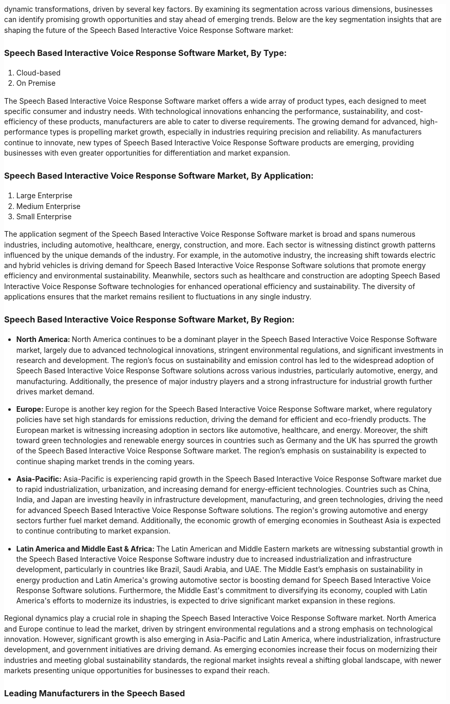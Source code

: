 dynamic transformations, driven by several key factors. By examining its segmentation across various dimensions, businesses can identify promising growth opportunities and stay ahead of emerging trends. Below are the key segmentation insights that are shaping the future of the Speech Based Interactive Voice Response Software market:</p><h3><strong>Speech Based Interactive Voice Response Software Market, By Type:<br /></strong></h3><ol><li>Cloud-based<li> On Premise</li></ol><p>The Speech Based Interactive Voice Response Software market offers a wide array of product types, each designed to meet specific consumer and industry needs. With technological innovations enhancing the performance, sustainability, and cost-efficiency of these products, manufacturers are able to cater to diverse requirements. The growing demand for advanced, high-performance types is propelling market growth, especially in industries requiring precision and reliability. As manufacturers continue to innovate, new types of Speech Based Interactive Voice Response Software products are emerging, providing businesses with even greater opportunities for differentiation and market expansion.</p><h3>Speech Based Interactive Voice Response Software Market,&nbsp;By Application:</h3><ol><li>Large Enterprise<li> Medium Enterprise<li> Small Enterprise</li></ol><p>The application segment of the Speech Based Interactive Voice Response Software market is broad and spans numerous industries, including automotive, healthcare, energy, construction, and more. Each sector is witnessing distinct growth patterns influenced by the unique demands of the industry. For example, in the automotive industry, the increasing shift towards electric and hybrid vehicles is driving demand for Speech Based Interactive Voice Response Software solutions that promote energy efficiency and environmental sustainability. Meanwhile, sectors such as healthcare and construction are adopting Speech Based Interactive Voice Response Software technologies for enhanced operational efficiency and sustainability. The diversity of applications ensures that the market remains resilient to fluctuations in any single industry.</p><h3>Speech Based Interactive Voice Response Software Market, By Region:</h3><ul><li><p><strong>North America:&nbsp;</strong>North America continues to be a dominant player in the Speech Based Interactive Voice Response Software market, largely due to advanced technological innovations, stringent environmental regulations, and significant investments in research and development. The region&rsquo;s focus on sustainability and emission control has led to the widespread adoption of Speech Based Interactive Voice Response Software solutions across various industries, particularly automotive, energy, and manufacturing. Additionally, the presence of major industry players and a strong infrastructure for industrial growth further drives market demand.</p></li><li><p><strong><strong>Europe:&nbsp;</strong></strong>Europe is another key region for the Speech Based Interactive Voice Response Software market, where regulatory policies have set high standards for emissions reduction, driving the demand for efficient and eco-friendly products. The European market is witnessing increasing adoption in sectors like automotive, healthcare, and energy. Moreover, the shift toward green technologies and renewable energy sources in countries such as Germany and the UK has spurred the growth of the Speech Based Interactive Voice Response Software market. The region&rsquo;s emphasis on sustainability is expected to continue shaping market trends in the coming years.</p></li><li><p><strong><strong>Asia-Pacific:&nbsp;</strong></strong>Asia-Pacific is experiencing rapid growth in the Speech Based Interactive Voice Response Software market due to rapid industrialization, urbanization, and increasing demand for energy-efficient technologies. Countries such as China, India, and Japan are investing heavily in infrastructure development, manufacturing, and green technologies, driving the need for advanced Speech Based Interactive Voice Response Software solutions. The region's growing automotive and energy sectors further fuel market demand. Additionally, the economic growth of emerging economies in Southeast Asia is expected to continue contributing to market expansion.</p></li><li><p><strong><strong>Latin America and Middle East &amp; Africa:&nbsp;</strong></strong>The Latin American and Middle Eastern markets are witnessing substantial growth in the Speech Based Interactive Voice Response Software industry due to increased industrialization and infrastructure development, particularly in countries like Brazil, Saudi Arabia, and UAE. The Middle East&rsquo;s emphasis on sustainability in energy production and Latin America's growing automotive sector is boosting demand for Speech Based Interactive Voice Response Software solutions. Furthermore, the Middle East's commitment to diversifying its economy, coupled with Latin America's efforts to modernize its industries, is expected to drive significant market expansion in these regions.</p></li></ul><p>Regional dynamics play a crucial role in shaping the Speech Based Interactive Voice Response Software market. North America and Europe continue to lead the market, driven by stringent environmental regulations and a strong emphasis on technological innovation. However, significant growth is also emerging in Asia-Pacific and Latin America, where industrialization, infrastructure development, and government initiatives are driving demand. As emerging economies increase their focus on modernizing their industries and meeting global sustainability standards, the regional market insights reveal a shifting global landscape, with newer markets presenting unique opportunities for businesses to expand their reach.</p><h3><strong>Leading Manufacturers in the Speech Based